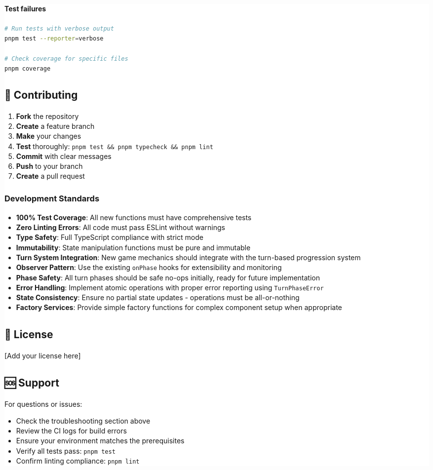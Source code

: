 #### Test failures

```bash
# Run tests with verbose output
pnpm test --reporter=verbose

# Check coverage for specific files
pnpm coverage
```

## 🤝 Contributing

1. **Fork** the repository
2. **Create** a feature branch
3. **Make** your changes
4. **Test** thoroughly: `pnpm test && pnpm typecheck && pnpm lint`
5. **Commit** with clear messages
6. **Push** to your branch
7. **Create** a pull request

### Development Standards

- **100% Test Coverage**: All new functions must have comprehensive tests
- **Zero Linting Errors**: All code must pass ESLint without warnings
- **Type Safety**: Full TypeScript compliance with strict mode
- **Immutability**: State manipulation functions must be pure and immutable
- **Turn System Integration**: New game mechanics should integrate with the turn-based progression system
- **Observer Pattern**: Use the existing `onPhase` hooks for extensibility and monitoring
- **Phase Safety**: All turn phases should be safe no-ops initially, ready for future implementation
- **Error Handling**: Implement atomic operations with proper error reporting using `TurnPhaseError`
- **State Consistency**: Ensure no partial state updates - operations must be all-or-nothing
- **Factory Services**: Provide simple factory functions for complex component setup when appropriate

## 📄 License

[Add your license here]

## 🆘 Support

For questions or issues:

- Check the troubleshooting section above
- Review the CI logs for build errors
- Ensure your environment matches the prerequisites
- Verify all tests pass: `pnpm test`
- Confirm linting compliance: `pnpm lint`
